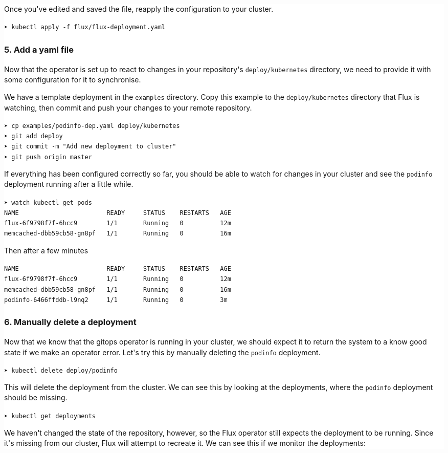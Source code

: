 Once you've edited and saved the file, reapply the configuration to your cluster. 

```
➤ kubectl apply -f flux/flux-deployment.yaml
```

### 5. Add a yaml file 
Now that the operator is set up to react to changes in your repository's `deploy/kubernetes` directory, we need to provide it with some configuration for it to synchronise.

We have a template deployment in the `examples` directory. Copy this example to the `deploy/kubernetes` directory that Flux is watching, then commit and push your changes to your remote repository.

```
➤ cp examples/podinfo-dep.yaml deploy/kubernetes
➤ git add deploy
➤ git commit -m "Add new deployment to cluster"
➤ git push origin master
```

If everything has been configured correctly so far, you should be able to watch for changes in your cluster and see the `podinfo` deployment running after a little while.

```
➤ watch kubectl get pods
NAME                        READY     STATUS    RESTARTS   AGE
flux-6f9798f7f-6hcc9        1/1       Running   0          12m
memcached-dbb59cb58-gn8pf   1/1       Running   0          16m
```

Then after a few minutes

```
NAME                        READY     STATUS    RESTARTS   AGE
flux-6f9798f7f-6hcc9        1/1       Running   0          12m
memcached-dbb59cb58-gn8pf   1/1       Running   0          16m
podinfo-6466ffddb-l9nq2     1/1       Running   0          3m
```

### 6. Manually delete a deployment
Now that we know that the gitops operator is running in your cluster, we should expect it to return the system to a know good state if we make an operator error. Let's try this by manually deleting the `podinfo` deployment.

```
➤ kubectl delete deploy/podinfo
```

This will delete the deployment from the cluster. We can see this by looking at the deployments, where the `podinfo` deployment should be missing.

```
➤ kubectl get deployments
```

We haven't changed the state of the repository, however, so the Flux operator still expects the deployment to be running. Since it's missing from our cluster, Flux will attempt to recreate it. We can see this if we monitor the deployments:
